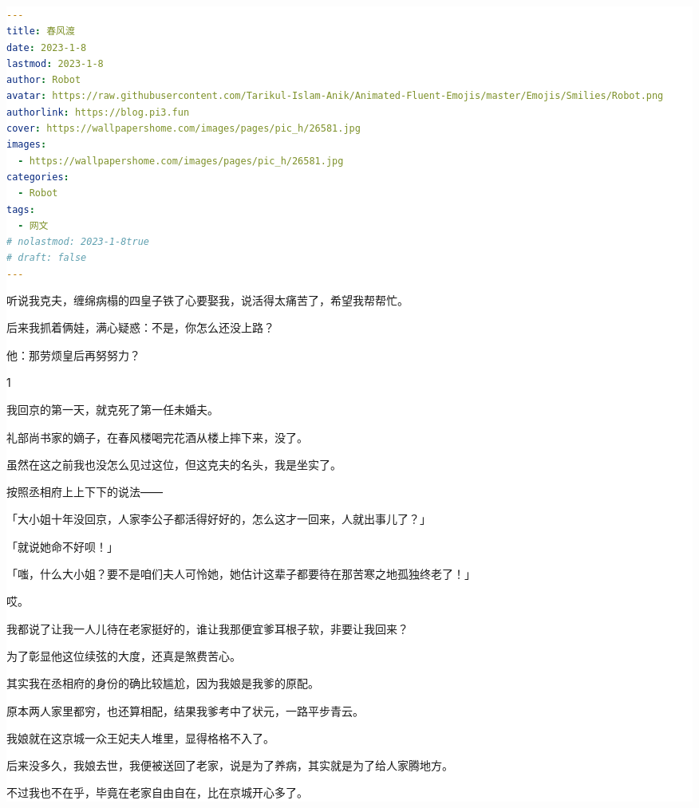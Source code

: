 ```yaml
---
title: 春风渡
date: 2023-1-8
lastmod: 2023-1-8
author: Robot
avatar: https://raw.githubusercontent.com/Tarikul-Islam-Anik/Animated-Fluent-Emojis/master/Emojis/Smilies/Robot.png
authorlink: https://blog.pi3.fun
cover: https://wallpapershome.com/images/pages/pic_h/26581.jpg
images:
  - https://wallpapershome.com/images/pages/pic_h/26581.jpg
categories:
  - Robot
tags:
  - 网文
# nolastmod: 2023-1-8true
# draft: false
---
```




听说我克夫，缠绵病榻的四皇子铁了心要娶我，说活得太痛苦了，希望我帮帮忙。

后来我抓着俩娃，满心疑惑：不是，你怎么还没上路？

他：那劳烦皇后再努努力？

1

我回京的第一天，就克死了第一任未婚夫。

礼部尚书家的嫡子，在春风楼喝完花酒从楼上摔下来，没了。

虽然在这之前我也没怎么见过这位，但这克夫的名头，我是坐实了。

按照丞相府上上下下的说法——

「大小姐十年没回京，人家李公子都活得好好的，怎么这才一回来，人就出事儿了？」

「就说她命不好呗！」

「嗤，什么大小姐？要不是咱们夫人可怜她，她估计这辈子都要待在那苦寒之地孤独终老了！」

哎。

我都说了让我一人儿待在老家挺好的，谁让我那便宜爹耳根子软，非要让我回来？

为了彰显他这位续弦的大度，还真是煞费苦心。

其实我在丞相府的身份的确比较尴尬，因为我娘是我爹的原配。

原本两人家里都穷，也还算相配，结果我爹考中了状元，一路平步青云。

我娘就在这京城一众王妃夫人堆里，显得格格不入了。

后来没多久，我娘去世，我便被送回了老家，说是为了养病，其实就是为了给人家腾地方。

不过我也不在乎，毕竟在老家自由自在，比在京城开心多了。
